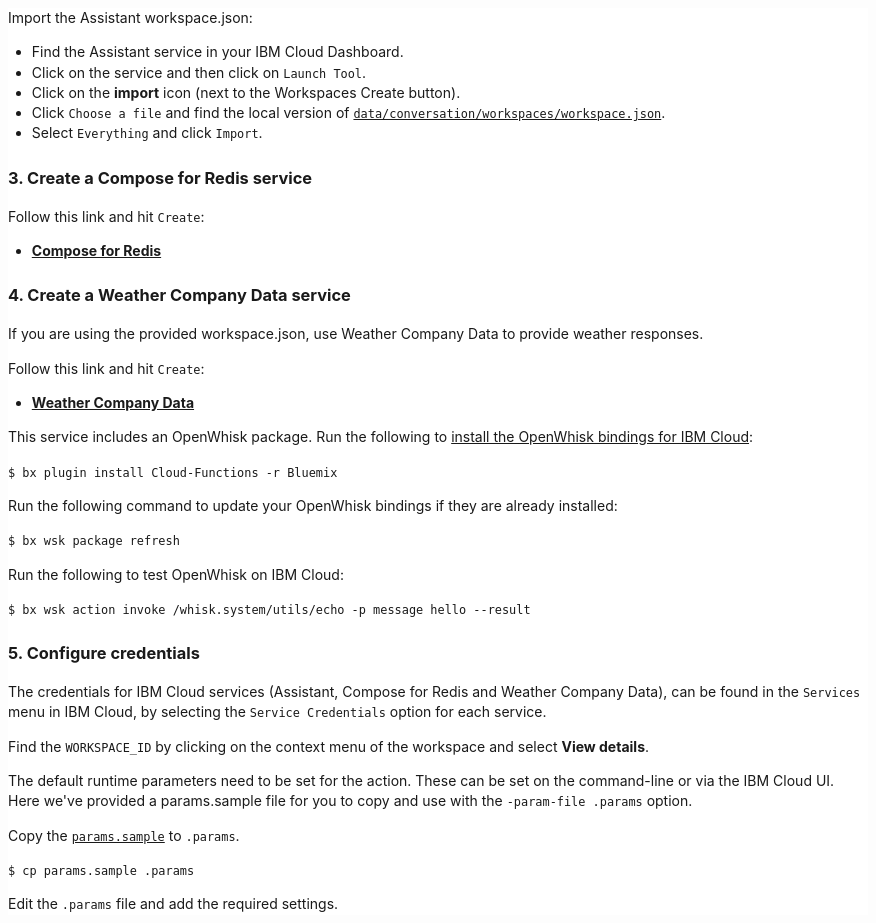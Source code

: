 Import the Assistant workspace.json:
* Find the Assistant service in your IBM Cloud Dashboard.
* Click on the service and then click on `Launch Tool`.
* Click on the **import** icon (next to the Workspaces Create button).
* Click `Choose a file` and find the local version of [`data/conversation/workspaces/workspace.json`](data/conversation/workspaces/workspace.json).
* Select `Everything` and click `Import`.

### 3. Create a Compose for Redis service

Follow this link and hit `Create`:
* [**Compose for Redis**](https://console.ng.bluemix.net/catalog/services/compose-for-redis)

### 4. Create a Weather Company Data service

If you are using the provided workspace.json, use Weather Company Data to provide weather responses.

Follow this link and hit `Create`:
* [**Weather Company Data**](https://console.ng.bluemix.net/catalog/services/weather-company-data)

This service includes an OpenWhisk package.
Run the following to [install the OpenWhisk bindings for IBM Cloud](https://console.bluemix.net/openwhisk/learn/cli):
```
$ bx plugin install Cloud-Functions -r Bluemix
```

Run the following command to update your OpenWhisk bindings if they are already installed:
```
$ bx wsk package refresh
```

Run the following to test OpenWhisk on IBM Cloud:
```
$ bx wsk action invoke /whisk.system/utils/echo -p message hello --result
```
### 5. Configure credentials

The credentials for IBM Cloud services (Assistant,
Compose for Redis and Weather Company Data), can be found in the ``Services`` menu in IBM Cloud,
by selecting the ``Service Credentials`` option for each service.

Find the ``WORKSPACE_ID`` by clicking on the context menu of the
workspace and select **View details**.

The default runtime parameters need to be set for the action.
These can be set on the command-line or via the IBM Cloud UI.
Here we've provided a params.sample file for you to copy and use
with the `-param-file .params` option.

Copy the [`params.sample`](params.sample) to `.params`.

```
$ cp params.sample .params
```
Edit the `.params` file and add the required settings.

